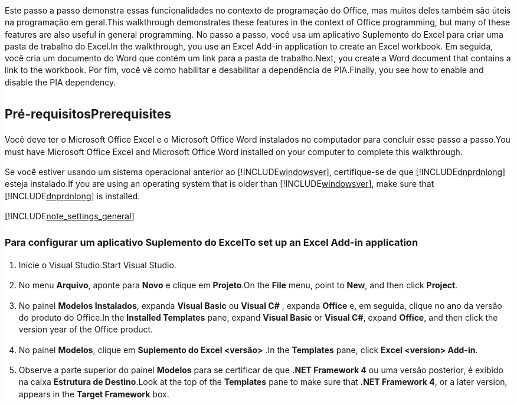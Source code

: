 <span data-ttu-id="f9538-109">Este passo a passo demonstra essas funcionalidades no contexto de programação do Office, mas muitos deles também são úteis na programação em geral.</span><span class="sxs-lookup"><span data-stu-id="f9538-109">This walkthrough demonstrates these features in the context of Office programming, but many of these features are also useful in general programming.</span></span> <span data-ttu-id="f9538-110">No passo a passo, você usa um aplicativo Suplemento do Excel para criar uma pasta de trabalho do Excel.</span><span class="sxs-lookup"><span data-stu-id="f9538-110">In the walkthrough, you use an Excel Add-in application to create an Excel workbook.</span></span> <span data-ttu-id="f9538-111">Em seguida, você cria um documento do Word que contém um link para a pasta de trabalho.</span><span class="sxs-lookup"><span data-stu-id="f9538-111">Next, you create a Word document that contains a link to the workbook.</span></span> <span data-ttu-id="f9538-112">Por fim, você vê como habilitar e desabilitar a dependência de PIA.</span><span class="sxs-lookup"><span data-stu-id="f9538-112">Finally, you see how to enable and disable the PIA dependency.</span></span>  
  
## <a name="prerequisites"></a><span data-ttu-id="f9538-113">Pré-requisitos</span><span class="sxs-lookup"><span data-stu-id="f9538-113">Prerequisites</span></span>  

<span data-ttu-id="f9538-114">Você deve ter o Microsoft Office Excel e o Microsoft Office Word instalados no computador para concluir esse passo a passo.</span><span class="sxs-lookup"><span data-stu-id="f9538-114">You must have Microsoft Office Excel and Microsoft Office Word installed on your computer to complete this walkthrough.</span></span>  
  
 <span data-ttu-id="f9538-115">Se você estiver usando um sistema operacional anterior ao [!INCLUDE[windowsver](~/includes/windowsver-md.md)], certifique-se de que [!INCLUDE[dnprdnlong](~/includes/dnprdnlong-md.md)] esteja instalado.</span><span class="sxs-lookup"><span data-stu-id="f9538-115">If you are using an operating system that is older than [!INCLUDE[windowsver](~/includes/windowsver-md.md)], make sure that [!INCLUDE[dnprdnlong](~/includes/dnprdnlong-md.md)] is installed.</span></span>  
  
[!INCLUDE[note_settings_general](~/includes/note-settings-general-md.md)]  
  
### <a name="to-set-up-an-excel-add-in-application"></a><span data-ttu-id="f9538-116">Para configurar um aplicativo Suplemento do Excel</span><span class="sxs-lookup"><span data-stu-id="f9538-116">To set up an Excel Add-in application</span></span>  
  
1. <span data-ttu-id="f9538-117">Inicie o Visual Studio.</span><span class="sxs-lookup"><span data-stu-id="f9538-117">Start Visual Studio.</span></span>  
  
2. <span data-ttu-id="f9538-118">No menu **Arquivo**, aponte para **Novo** e clique em **Projeto**.</span><span class="sxs-lookup"><span data-stu-id="f9538-118">On the **File** menu, point to **New**, and then click **Project**.</span></span>  
  
3. <span data-ttu-id="f9538-119">No painel **Modelos Instalados**, expanda **Visual Basic** ou **Visual C#** , expanda **Office** e, em seguida, clique no ano da versão do produto do Office.</span><span class="sxs-lookup"><span data-stu-id="f9538-119">In the **Installed Templates** pane, expand **Visual Basic** or **Visual C#**, expand **Office**, and then click the version year of the Office product.</span></span>  
  
4. <span data-ttu-id="f9538-120">No painel **Modelos**, clique em **Suplemento do Excel \<versão>** .</span><span class="sxs-lookup"><span data-stu-id="f9538-120">In the **Templates** pane, click **Excel \<version> Add-in**.</span></span>  
  
5. <span data-ttu-id="f9538-121">Observe a parte superior do painel **Modelos** para se certificar de que **.NET Framework 4** ou uma versão posterior, é exibido na caixa **Estrutura de Destino**.</span><span class="sxs-lookup"><span data-stu-id="f9538-121">Look at the top of the **Templates** pane to make sure that **.NET Framework 4**, or a later version, appears in the **Target Framework** box.</span></span>  
  